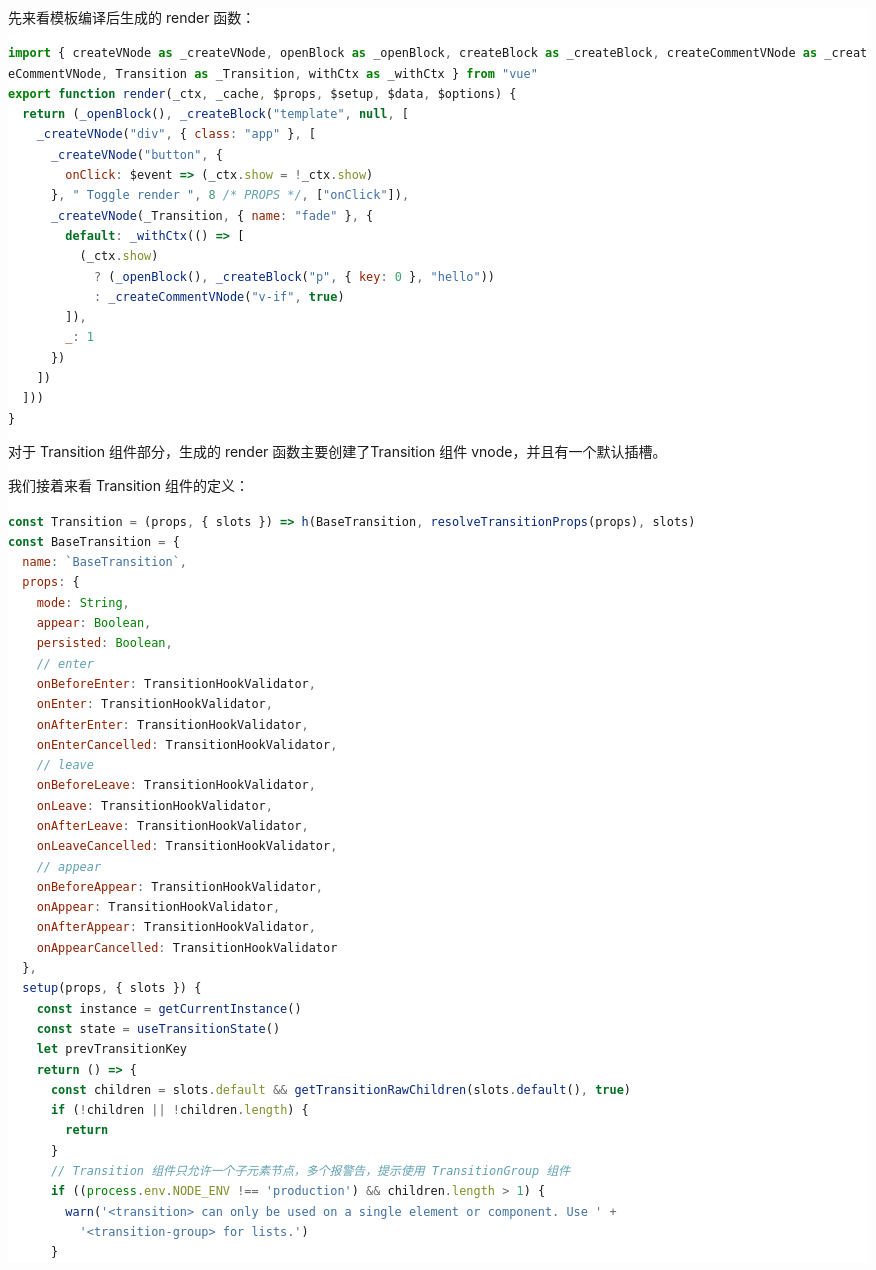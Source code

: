先来看模板编译后生成的 render 函数：

```js
import { createVNode as _createVNode, openBlock as _openBlock, createBlock as _createBlock, createCommentVNode as _createCommentVNode, Transition as _Transition, withCtx as _withCtx } from "vue"
export function render(_ctx, _cache, $props, $setup, $data, $options) {
  return (_openBlock(), _createBlock("template", null, [
    _createVNode("div", { class: "app" }, [
      _createVNode("button", {
        onClick: $event => (_ctx.show = !_ctx.show)
      }, " Toggle render ", 8 /* PROPS */, ["onClick"]),
      _createVNode(_Transition, { name: "fade" }, {
        default: _withCtx(() => [
          (_ctx.show)
            ? (_openBlock(), _createBlock("p", { key: 0 }, "hello"))
            : _createCommentVNode("v-if", true)
        ]),
        _: 1
      })
    ])
  ]))
}
```

对于 Transition 组件部分，生成的 render 函数主要创建了Transition 组件 vnode，并且有一个默认插槽。

我们接着来看 Transition 组件的定义：

```js
const Transition = (props, { slots }) => h(BaseTransition, resolveTransitionProps(props), slots)
const BaseTransition = {
  name: `BaseTransition`,
  props: {
    mode: String,
    appear: Boolean,
    persisted: Boolean,
    // enter
    onBeforeEnter: TransitionHookValidator,
    onEnter: TransitionHookValidator,
    onAfterEnter: TransitionHookValidator,
    onEnterCancelled: TransitionHookValidator,
    // leave
    onBeforeLeave: TransitionHookValidator,
    onLeave: TransitionHookValidator,
    onAfterLeave: TransitionHookValidator,
    onLeaveCancelled: TransitionHookValidator,
    // appear
    onBeforeAppear: TransitionHookValidator,
    onAppear: TransitionHookValidator,
    onAfterAppear: TransitionHookValidator,
    onAppearCancelled: TransitionHookValidator
  },
  setup(props, { slots }) {
    const instance = getCurrentInstance()
    const state = useTransitionState()
    let prevTransitionKey
    return () => {
      const children = slots.default && getTransitionRawChildren(slots.default(), true)
      if (!children || !children.length) {
        return
      }
      // Transition 组件只允许一个子元素节点，多个报警告，提示使用 TransitionGroup 组件
      if ((process.env.NODE_ENV !== 'production') && children.length > 1) {
        warn('<transition> can only be used on a single element or component. Use ' +
          '<transition-group> for lists.')
      }
```